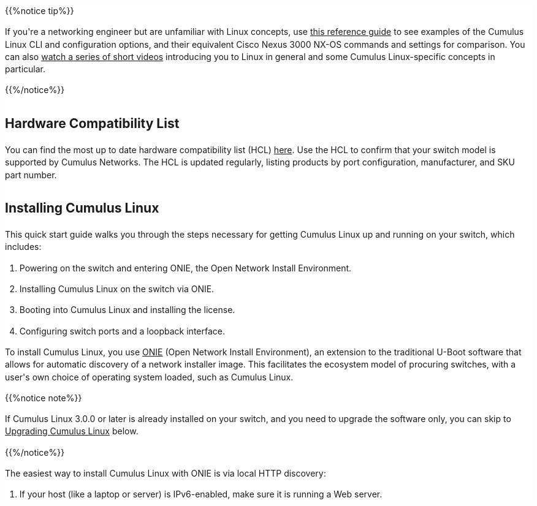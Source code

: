 {{%notice tip%}}

If you're a networking engineer but are unfamiliar with Linux concepts,
use [this reference
guide](https://support.cumulusnetworks.com/hc/en-us/articles/201787636)
to see examples of the Cumulus Linux CLI and configuration options, and
their equivalent Cisco Nexus 3000 NX-OS commands and settings for
comparison. You can also [watch a series of short
videos](http://cumulusnetworks.com/technical-videos/) introducing you to
Linux in general and some Cumulus Linux-specific concepts in particular.

{{%/notice%}}

## Hardware Compatibility List</span>

You can find the most up to date hardware compatibility list (HCL)
[here](http://cumulusnetworks.com/hcl/). Use the HCL to confirm that
your switch model is supported by Cumulus Networks. The HCL is updated
regularly, listing products by port configuration, manufacturer, and SKU
part number.

## <span id="src-5121921_QuickStartGuide-install" class="confluence-anchor-link"></span>Installing Cumulus Linux</span>

This quick start guide walks you through the steps necessary for getting
Cumulus Linux up and running on your switch, which includes:

1.  Powering on the switch and entering ONIE, the Open Network Install
    Environment.

2.  Installing Cumulus Linux on the switch via ONIE.

3.  Booting into Cumulus Linux and installing the license.

4.  Configuring switch ports and a loopback interface.

To install Cumulus Linux, you use
[ONIE](https://github.com/opencomputeproject/onie/wiki) (Open Network
Install Environment), an extension to the traditional U-Boot software
that allows for automatic discovery of a network installer image. This
facilitates the ecosystem model of procuring switches, with a user's own
choice of operating system loaded, such as Cumulus Linux.

{{%notice note%}}

If Cumulus Linux 3.0.0 or later is already installed on your switch, and
you need to upgrade the software only, you can skip to [Upgrading
Cumulus Linux](#src-5121921_QuickStartGuide-upgrading-cumulus-linux)
below.

{{%/notice%}}

The easiest way to install Cumulus Linux with ONIE is via local HTTP
discovery:

1.  If your host (like a laptop or server) is IPv6-enabled, make sure it
    is running a Web server.
    